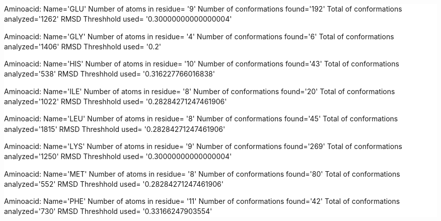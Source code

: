 Aminoacid: 
Name='GLU' 
Number of atoms in residue= '9' 
Number of conformations found='192'
Total of conformations analyzed='1262'
RMSD Threshhold used= '0.30000000000000004'
 
Aminoacid: 
Name='GLY' 
Number of atoms in residue= '4' 
Number of conformations found='6'
Total of conformations analyzed='1406'
RMSD Threshhold used= '0.2'
 
Aminoacid: 
Name='HIS' 
Number of atoms in residue= '10' 
Number of conformations found='43'
Total of conformations analyzed='538'
RMSD Threshhold used= '0.316227766016838'
 
Aminoacid: 
Name='ILE' 
Number of atoms in residue= '8' 
Number of conformations found='20'
Total of conformations analyzed='1022'
RMSD Threshhold used= '0.28284271247461906'
 
Aminoacid: 
Name='LEU' 
Number of atoms in residue= '8' 
Number of conformations found='45'
Total of conformations analyzed='1815'
RMSD Threshhold used= '0.28284271247461906'
 
Aminoacid: 
Name='LYS' 
Number of atoms in residue= '9' 
Number of conformations found='269'
Total of conformations analyzed='1250'
RMSD Threshhold used= '0.30000000000000004'
 
Aminoacid: 
Name='MET' 
Number of atoms in residue= '8' 
Number of conformations found='80'
Total of conformations analyzed='552'
RMSD Threshhold used= '0.28284271247461906'
 
Aminoacid: 
Name='PHE' 
Number of atoms in residue= '11' 
Number of conformations found='42'
Total of conformations analyzed='730'
RMSD Threshhold used= '0.33166247903554'
 